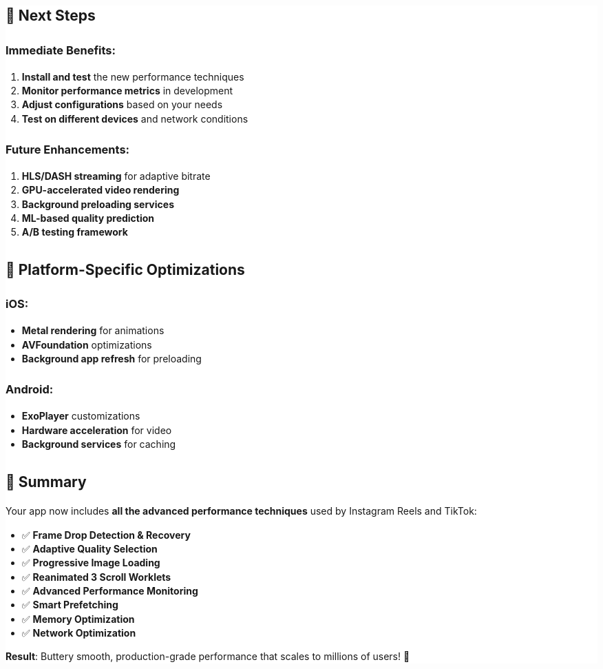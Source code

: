 ## 🚀 **Next Steps**

### **Immediate Benefits**:
1. **Install and test** the new performance techniques
2. **Monitor performance metrics** in development
3. **Adjust configurations** based on your needs
4. **Test on different devices** and network conditions

### **Future Enhancements**:
1. **HLS/DASH streaming** for adaptive bitrate
2. **GPU-accelerated video rendering**
3. **Background preloading services**
4. **ML-based quality prediction**
5. **A/B testing framework**

## 📱 **Platform-Specific Optimizations**

### **iOS**:
- **Metal rendering** for animations
- **AVFoundation** optimizations
- **Background app refresh** for preloading

### **Android**:
- **ExoPlayer** customizations
- **Hardware acceleration** for video
- **Background services** for caching

## 🎉 **Summary**

Your app now includes **all the advanced performance techniques** used by Instagram Reels and TikTok:

- ✅ **Frame Drop Detection & Recovery**
- ✅ **Adaptive Quality Selection**
- ✅ **Progressive Image Loading**
- ✅ **Reanimated 3 Scroll Worklets**
- ✅ **Advanced Performance Monitoring**
- ✅ **Smart Prefetching**
- ✅ **Memory Optimization**
- ✅ **Network Optimization**

**Result**: Buttery smooth, production-grade performance that scales to millions of users! 🚀 